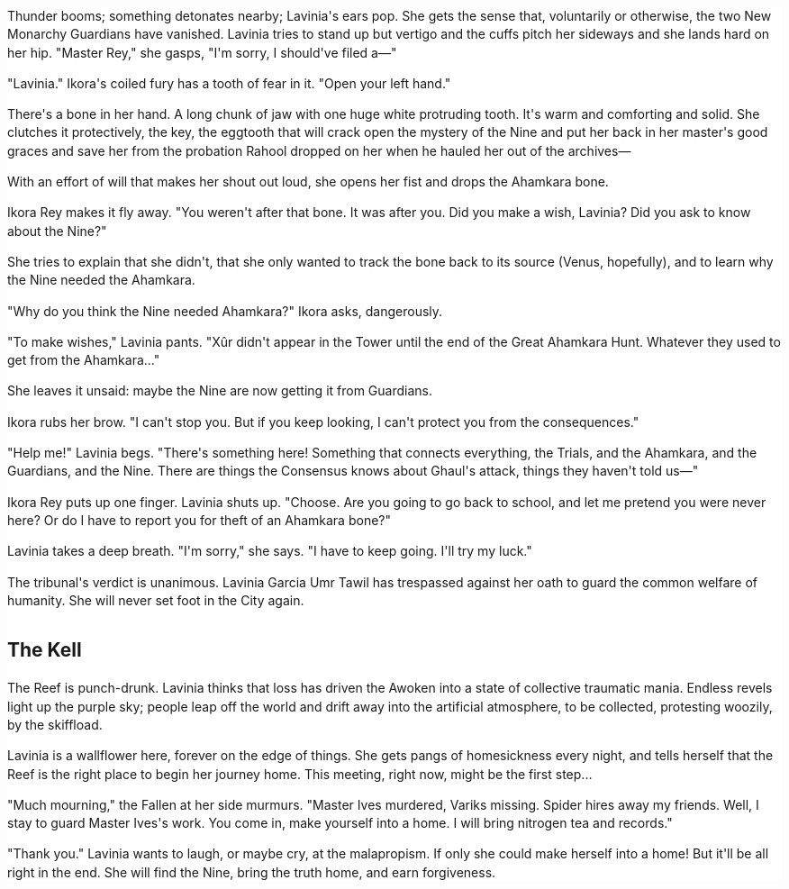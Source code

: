 Thunder booms; something detonates nearby; Lavinia's ears pop. She gets the sense that, voluntarily or otherwise, the two New Monarchy Guardians have vanished. Lavinia tries to stand up but vertigo and the cuffs pitch her sideways and she lands hard on her hip. "Master Rey," she gasps, "I'm sorry, I should've filed a—"

"Lavinia." Ikora's coiled fury has a tooth of fear in it. "Open your left hand."

There's a bone in her hand. A long chunk of jaw with one huge white protruding tooth. It's warm and comforting and solid. She clutches it protectively, the key, the eggtooth that will crack open the mystery of the Nine and put her back in her master's good graces and save her from the probation Rahool dropped on her when he hauled her out of the archives—

With an effort of will that makes her shout out loud, she opens her fist and drops the Ahamkara bone.

Ikora Rey makes it fly away. "You weren't after that bone. It was after you. Did you make a wish, Lavinia? Did you ask to know about the Nine?"

She tries to explain that she didn't, that she only wanted to track the bone back to its source (Venus, hopefully), and to learn why the Nine needed the Ahamkara.

"Why do you think the Nine needed Ahamkara?" Ikora asks, dangerously.

"To make wishes," Lavinia pants. "Xûr didn't appear in the Tower until the end of the Great Ahamkara Hunt. Whatever they used to get from the Ahamkara..."

She leaves it unsaid: maybe the Nine are now getting it from Guardians.

Ikora rubs her brow. "I can't stop you. But if you keep looking, I can't protect you from the consequences."

"Help me!" Lavinia begs. "There's something here! Something that connects everything, the Trials, and the Ahamkara, and the Guardians, and the Nine. There are things the Consensus knows about Ghaul's attack, things they haven't told us—"

Ikora Rey puts up one finger. Lavinia shuts up. "Choose. Are you going to go back to school, and let me pretend you were never here? Or do I have to report you for theft of an Ahamkara bone?"

Lavinia takes a deep breath. "I'm sorry," she says. "I have to keep going. I'll try my luck."

The tribunal's verdict is unanimous. Lavinia Garcia Umr Tawil has trespassed against her oath to guard the common welfare of humanity. She will never set foot in the City again.

## The Kell

The Reef is punch-drunk. Lavinia thinks that loss has driven the Awoken into a state of collective traumatic mania. Endless revels light up the purple sky; people leap off the world and drift away into the artificial atmosphere, to be collected, protesting woozily, by the skiffload.

Lavinia is a wallflower here, forever on the edge of things. She gets pangs of homesickness every night, and tells herself that the Reef is the right place to begin her journey home. This meeting, right now, might be the first step...

"Much mourning," the Fallen at her side murmurs. "Master Ives murdered, Variks missing. Spider hires away my friends. Well, I stay to guard Master Ives's work. You come in, make yourself into a home. I will bring nitrogen tea and records."

"Thank you." Lavinia wants to laugh, or maybe cry, at the malapropism. If only she could make herself into a home! But it'll be all right in the end. She will find the Nine, bring the truth home, and earn forgiveness.
